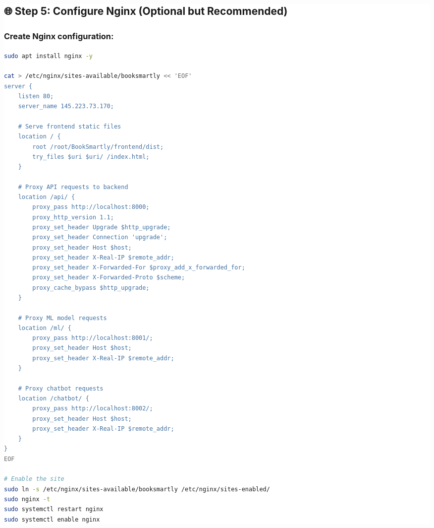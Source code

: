 ## 🌐 Step 5: Configure Nginx (Optional but Recommended)

### Create Nginx configuration:
```bash
sudo apt install nginx -y

cat > /etc/nginx/sites-available/booksmartly << 'EOF'
server {
    listen 80;
    server_name 145.223.73.170;

    # Serve frontend static files
    location / {
        root /root/BookSmartly/frontend/dist;
        try_files $uri $uri/ /index.html;
    }

    # Proxy API requests to backend
    location /api/ {
        proxy_pass http://localhost:8000;
        proxy_http_version 1.1;
        proxy_set_header Upgrade $http_upgrade;
        proxy_set_header Connection 'upgrade';
        proxy_set_header Host $host;
        proxy_set_header X-Real-IP $remote_addr;
        proxy_set_header X-Forwarded-For $proxy_add_x_forwarded_for;
        proxy_set_header X-Forwarded-Proto $scheme;
        proxy_cache_bypass $http_upgrade;
    }

    # Proxy ML model requests
    location /ml/ {
        proxy_pass http://localhost:8001/;
        proxy_set_header Host $host;
        proxy_set_header X-Real-IP $remote_addr;
    }

    # Proxy chatbot requests
    location /chatbot/ {
        proxy_pass http://localhost:8002/;
        proxy_set_header Host $host;
        proxy_set_header X-Real-IP $remote_addr;
    }
}
EOF

# Enable the site
sudo ln -s /etc/nginx/sites-available/booksmartly /etc/nginx/sites-enabled/
sudo nginx -t
sudo systemctl restart nginx
sudo systemctl enable nginx
```
